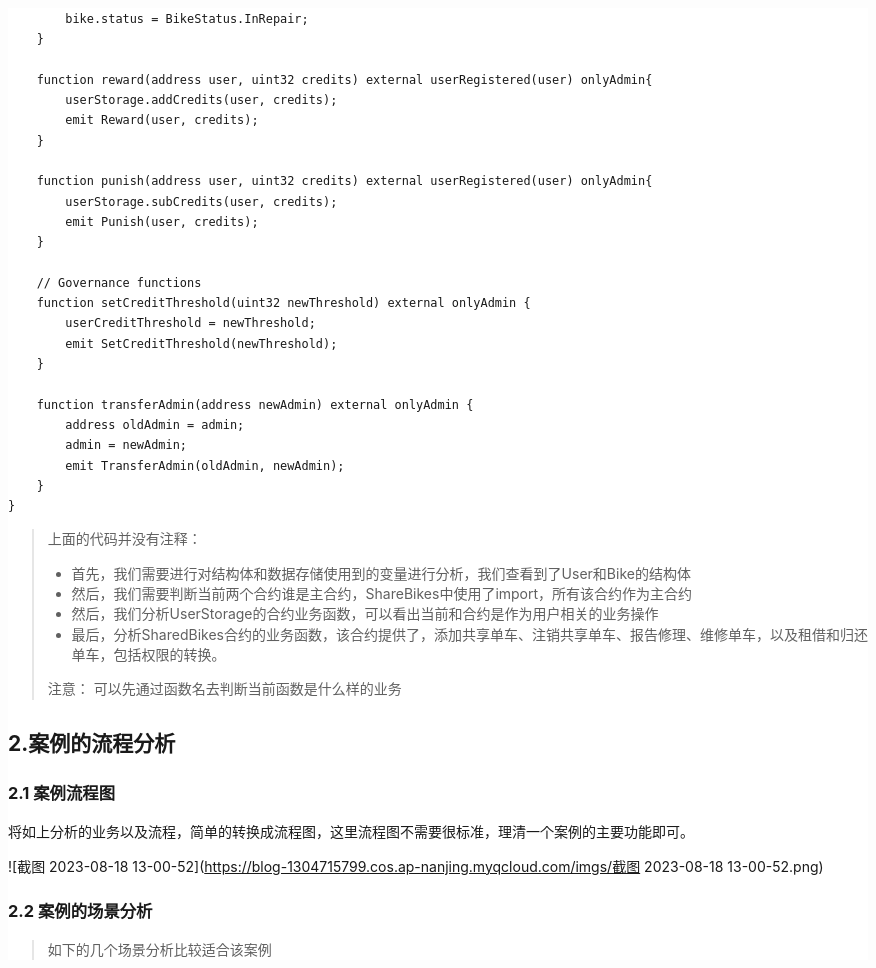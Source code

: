 ```solidity
        bike.status = BikeStatus.InRepair;
    }

    function reward(address user, uint32 credits) external userRegistered(user) onlyAdmin{
        userStorage.addCredits(user, credits);
        emit Reward(user, credits);
    }

    function punish(address user, uint32 credits) external userRegistered(user) onlyAdmin{
        userStorage.subCredits(user, credits);
        emit Punish(user, credits);
    }

    // Governance functions
    function setCreditThreshold(uint32 newThreshold) external onlyAdmin {
        userCreditThreshold = newThreshold;
        emit SetCreditThreshold(newThreshold);
    }

    function transferAdmin(address newAdmin) external onlyAdmin {
        address oldAdmin = admin;
        admin = newAdmin;
        emit TransferAdmin(oldAdmin, newAdmin);
    }
}

```

> 上面的代码并没有注释：
>
> - 首先，我们需要进行对结构体和数据存储使用到的变量进行分析，我们查看到了User和Bike的结构体
> - 然后，我们需要判断当前两个合约谁是主合约，ShareBikes中使用了import，所有该合约作为主合约
> - 然后，我们分析UserStorage的合约业务函数，可以看出当前和合约是作为用户相关的业务操作
> - 最后，分析SharedBikes合约的业务函数，该合约提供了，添加共享单车、注销共享单车、报告修理、维修单车，以及租借和归还单车，包括权限的转换。
>
> 注意： 可以先通过函数名去判断当前函数是什么样的业务



## 2.案例的流程分析

### 2.1 案例流程图

将如上分析的业务以及流程，简单的转换成流程图，这里流程图不需要很标准，理清一个案例的主要功能即可。

![截图 2023-08-18 13-00-52](https://blog-1304715799.cos.ap-nanjing.myqcloud.com/imgs/截图 2023-08-18 13-00-52.png)



### 2.2 案例的场景分析

> 如下的几个场景分析比较适合该案例

